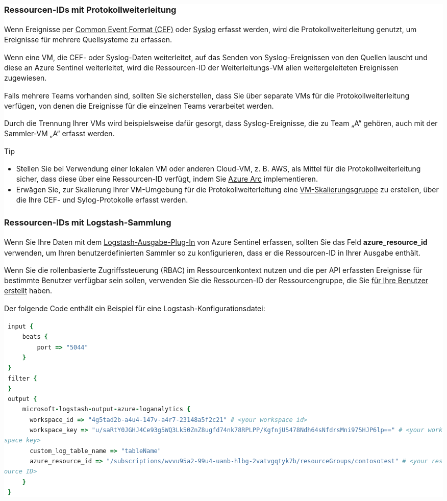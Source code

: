 ### <a name="resource-ids-with-log-forwarding"></a>Ressourcen-IDs mit Protokollweiterleitung

Wenn Ereignisse per [Common Event Format (CEF)](connect-common-event-format.md) oder [Syslog](connect-syslog.md) erfasst werden, wird die Protokollweiterleitung genutzt, um Ereignisse für mehrere Quellsysteme zu erfassen.

Wenn eine VM, die CEF- oder Syslog-Daten weiterleitet, auf das Senden von Syslog-Ereignissen von den Quellen lauscht und diese an Azure Sentinel weiterleitet, wird die Ressourcen-ID der Weiterleitungs-VM allen weitergeleiteten Ereignissen zugewiesen.

Falls mehrere Teams vorhanden sind, sollten Sie sicherstellen, dass Sie über separate VMs für die Protokollweiterleitung verfügen, von denen die Ereignisse für die einzelnen Teams verarbeitet werden.

Durch die Trennung Ihrer VMs wird beispielsweise dafür gesorgt, dass Syslog-Ereignisse, die zu Team „A“ gehören, auch mit der Sammler-VM „A“ erfasst werden.

> [!TIP]
> - Stellen Sie bei Verwendung einer lokalen VM oder anderen Cloud-VM, z. B. AWS, als Mittel für die Protokollweiterleitung sicher, dass diese über eine Ressourcen-ID verfügt, indem Sie [Azure Arc](../azure-arc/servers/overview.md) implementieren.
> - Erwägen Sie, zur Skalierung Ihrer VM-Umgebung für die Protokollweiterleitung eine [VM-Skalierungsgruppe](https://techcommunity.microsoft.com/t5/azure-sentinel/scaling-up-syslog-cef-collection/ba-p/1185854) zu erstellen, über die Ihre CEF- und Sylog-Protokolle erfasst werden.


### <a name="resource-ids-with-logstash-collection"></a>Ressourcen-IDs mit Logstash-Sammlung

Wenn Sie Ihre Daten mit dem [Logstash-Ausgabe-Plug-In](connect-logstash.md) von Azure Sentinel erfassen, sollten Sie das Feld **azure_resource_id** verwenden, um Ihren benutzerdefinierten Sammler so zu konfigurieren, dass er die Ressourcen-ID in Ihrer Ausgabe enthält.

Wenn Sie die rollenbasierte Zugriffssteuerung (RBAC) im Ressourcenkontext nutzen und die per API erfassten Ereignisse für bestimmte Benutzer verfügbar sein sollen, verwenden Sie die Ressourcen-ID der Ressourcengruppe, die Sie [für Ihre Benutzer erstellt](#explicitly-configure-resource-context-rbac) haben.

Der folgende Code enthält ein Beispiel für eine Logstash-Konfigurationsdatei:

``` ruby
 input {
     beats {
         port => "5044"
     }
 }
 filter {
 }
 output {
     microsoft-logstash-output-azure-loganalytics {
       workspace_id => "4g5tad2b-a4u4-147v-a4r7-23148a5f2c21" # <your workspace id>
       workspace_key => "u/saRtY0JGHJ4Ce93g5WQ3Lk50ZnZ8ugfd74nk78RPLPP/KgfnjU5478Ndh64sNfdrsMni975HJP6lp==" # <your workspace key>
       custom_log_table_name => "tableName"
       azure_resource_id => "/subscriptions/wvvu95a2-99u4-uanb-hlbg-2vatvgqtyk7b/resourceGroups/contosotest" # <your resource ID>   
     }
 }
```

